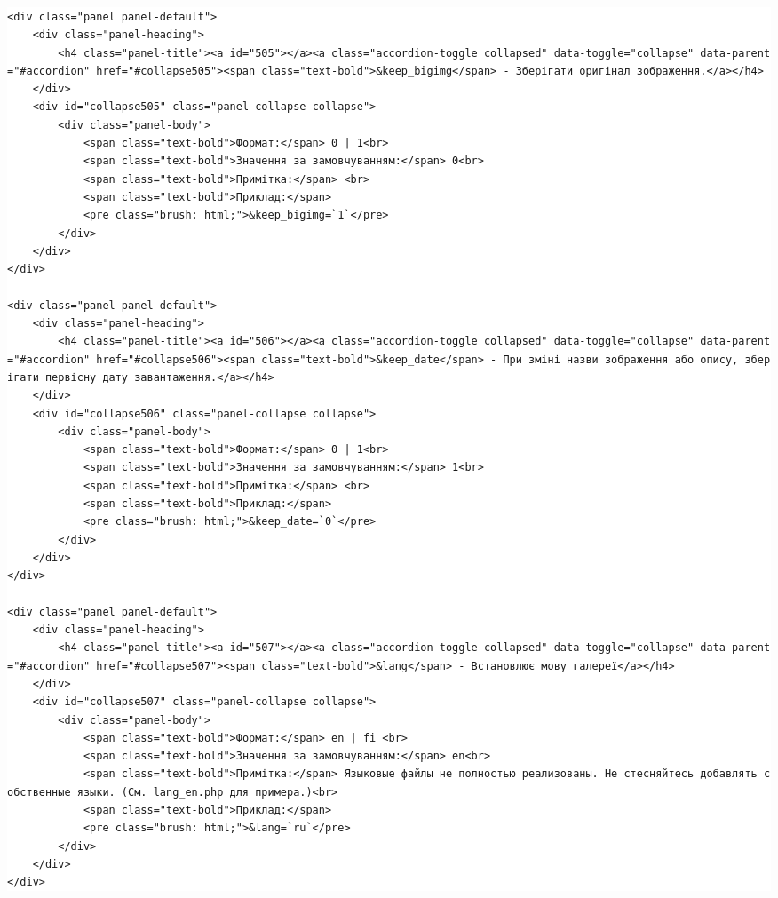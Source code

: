 	<div class="panel panel-default">
		<div class="panel-heading">
			<h4 class="panel-title"><a id="505"></a><a class="accordion-toggle collapsed" data-toggle="collapse" data-parent="#accordion" href="#collapse505"><span class="text-bold">&keep_bigimg</span> - Зберігати оригінал зображення.</a></h4>
		</div>
		<div id="collapse505" class="panel-collapse collapse">
			<div class="panel-body">
				<span class="text-bold">Формат:</span> 0 | 1<br>
				<span class="text-bold">Значення за замовчуванням:</span> 0<br>
				<span class="text-bold">Примітка:</span> <br>
				<span class="text-bold">Приклад:</span>
				<pre class="brush: html;">&keep_bigimg=`1`</pre>
			</div>
		</div>
	</div>
	
	<div class="panel panel-default">
		<div class="panel-heading">
			<h4 class="panel-title"><a id="506"></a><a class="accordion-toggle collapsed" data-toggle="collapse" data-parent="#accordion" href="#collapse506"><span class="text-bold">&keep_date</span> - При зміні назви зображення або опису, зберігати первісну дату завантаження.</a></h4>
		</div>
		<div id="collapse506" class="panel-collapse collapse">
			<div class="panel-body">
				<span class="text-bold">Формат:</span> 0 | 1<br>
				<span class="text-bold">Значення за замовчуванням:</span> 1<br>
				<span class="text-bold">Примітка:</span> <br>
				<span class="text-bold">Приклад:</span>
				<pre class="brush: html;">&keep_date=`0`</pre>
			</div>
		</div>
	</div>
	
	<div class="panel panel-default">
		<div class="panel-heading">
			<h4 class="panel-title"><a id="507"></a><a class="accordion-toggle collapsed" data-toggle="collapse" data-parent="#accordion" href="#collapse507"><span class="text-bold">&lang</span> - Встановлює мову галереї</a></h4>
		</div>
		<div id="collapse507" class="panel-collapse collapse">
			<div class="panel-body">
				<span class="text-bold">Формат:</span> en | fi <br>
				<span class="text-bold">Значення за замовчуванням:</span> en<br>
				<span class="text-bold">Примітка:</span> Языковые файлы не полностью реализованы. Не стесняйтесь добавлять собственные языки. (См. lang_en.php для примера.)<br>
				<span class="text-bold">Приклад:</span>
				<pre class="brush: html;">&lang=`ru`</pre>
			</div>
		</div>
	</div>
	